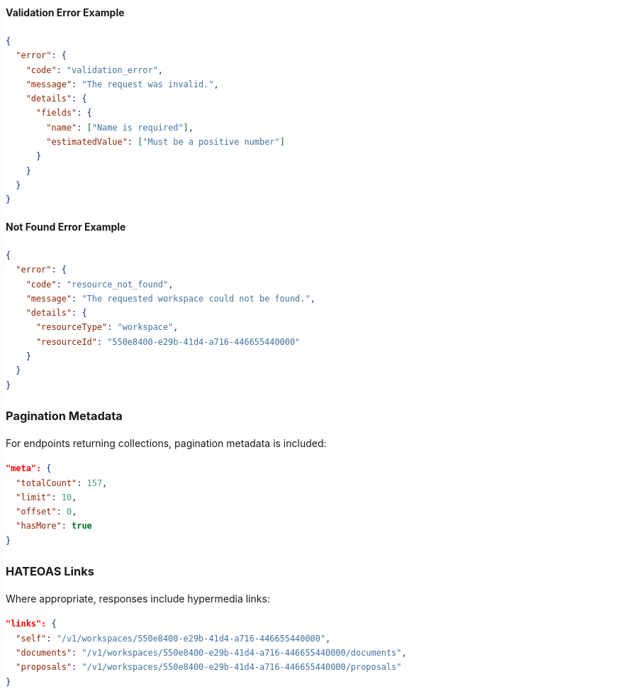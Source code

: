 #### Validation Error Example

```json
{
  "error": {
    "code": "validation_error",
    "message": "The request was invalid.",
    "details": {
      "fields": {
        "name": ["Name is required"],
        "estimatedValue": ["Must be a positive number"]
      }
    }
  }
}
```

#### Not Found Error Example

```json
{
  "error": {
    "code": "resource_not_found",
    "message": "The requested workspace could not be found.",
    "details": {
      "resourceType": "workspace",
      "resourceId": "550e8400-e29b-41d4-a716-446655440000"
    }
  }
}
```

### Pagination Metadata

For endpoints returning collections, pagination metadata is included:

```json
"meta": {
  "totalCount": 157,
  "limit": 10,
  "offset": 0,
  "hasMore": true
}
```

### HATEOAS Links

Where appropriate, responses include hypermedia links:

```json
"links": {
  "self": "/v1/workspaces/550e8400-e29b-41d4-a716-446655440000",
  "documents": "/v1/workspaces/550e8400-e29b-41d4-a716-446655440000/documents",
  "proposals": "/v1/workspaces/550e8400-e29b-41d4-a716-446655440000/proposals"
}
```
